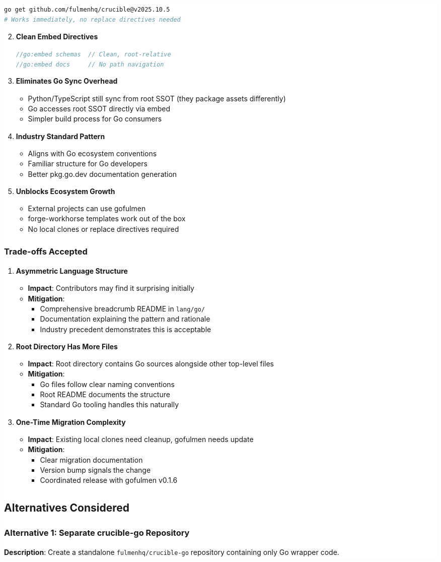    ```bash
   go get github.com/fulmenhq/crucible@v2025.10.5
   # Works immediately, no replace directives needed
   ```

2. **Clean Embed Directives**

   ```go
   //go:embed schemas  // Clean, root-relative
   //go:embed docs     // No path navigation
   ```

3. **Eliminates Go Sync Overhead**
   - Python/TypeScript still sync from root SSOT (they package assets differently)
   - Go accesses root SSOT directly via embed
   - Simpler build process for Go consumers

4. **Industry Standard Pattern**
   - Aligns with Go ecosystem conventions
   - Familiar structure for Go developers
   - Better pkg.go.dev documentation generation

5. **Unblocks Ecosystem Growth**
   - External projects can use gofulmen
   - forge-workhorse templates work out of the box
   - No local clones or replace directives required

### Trade-offs Accepted

1. **Asymmetric Language Structure**
   - **Impact**: Contributors may find it surprising initially
   - **Mitigation**:
     - Comprehensive breadcrumb README in `lang/go/`
     - Documentation explaining the pattern and rationale
     - Industry precedent demonstrates this is acceptable

2. **Root Directory Has More Files**
   - **Impact**: Root directory contains Go sources alongside other top-level files
   - **Mitigation**:
     - Go files follow clear naming conventions
     - Root README documents the structure
     - Standard Go tooling handles this naturally

3. **One-Time Migration Complexity**
   - **Impact**: Existing local clones need cleanup, gofulmen needs update
   - **Mitigation**:
     - Clear migration documentation
     - Version bump signals the change
     - Coordinated release with gofulmen v0.1.6

## Alternatives Considered

### Alternative 1: Separate crucible-go Repository

**Description**: Create a standalone `fulmenhq/crucible-go` repository containing only Go wrapper code.
